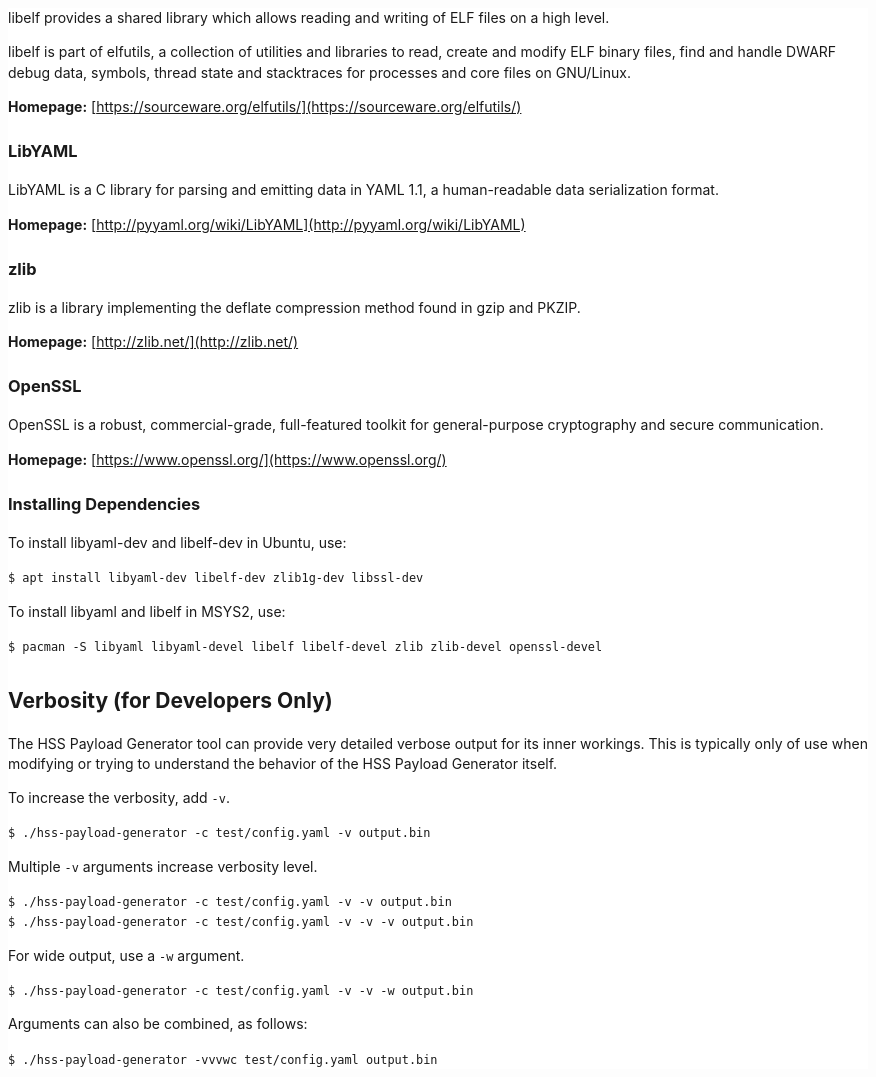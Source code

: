 libelf provides a shared library which allows reading and writing of ELF files on a high level.

libelf is part of elfutils, a collection of utilities and libraries to read, create and modify ELF binary files, find and handle DWARF debug data, symbols, thread state and stacktraces for processes and core files on GNU/Linux.

**Homepage:** [https://sourceware.org/elfutils/](https://sourceware.org/elfutils/)

### LibYAML

LibYAML is a C library for parsing and emitting data in YAML 1.1, a human-readable data serialization format.

**Homepage:** [http://pyyaml.org/wiki/LibYAML](http://pyyaml.org/wiki/LibYAML)

### zlib

zlib is a library implementing the deflate compression method found in gzip and PKZIP.

**Homepage:** [http://zlib.net/](http://zlib.net/)

### OpenSSL

OpenSSL is a robust, commercial-grade, full-featured toolkit for general-purpose cryptography and secure communication.

**Homepage:** [https://www.openssl.org/](https://www.openssl.org/)

### Installing Dependencies

To install libyaml-dev and libelf-dev in Ubuntu, use:

    $ apt install libyaml-dev libelf-dev zlib1g-dev libssl-dev

To install libyaml and libelf in MSYS2, use:

    $ pacman -S libyaml libyaml-devel libelf libelf-devel zlib zlib-devel openssl-devel

## Verbosity (for Developers Only)

The HSS Payload Generator tool can provide very detailed verbose output for its inner workings. This is typically only of use when modifying or trying to understand the behavior of the HSS Payload Generator itself.

To increase the verbosity, add `-v`.

    $ ./hss-payload-generator -c test/config.yaml -v output.bin

Multiple `-v` arguments increase verbosity level.

    $ ./hss-payload-generator -c test/config.yaml -v -v output.bin
    $ ./hss-payload-generator -c test/config.yaml -v -v -v output.bin

For wide output, use a `-w` argument.

    $ ./hss-payload-generator -c test/config.yaml -v -v -w output.bin

Arguments can also be combined, as follows:

    $ ./hss-payload-generator -vvvwc test/config.yaml output.bin
